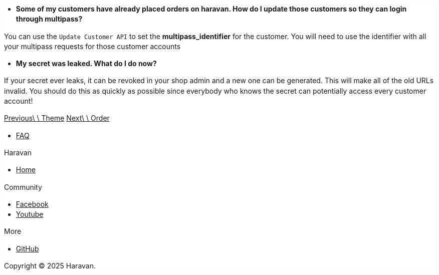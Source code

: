 - **Some of my customers have already placed orders on haravan. How do I update those customers so they can login through multipass?**

You can use the `Update Customer API` to set the **multipass\_identifier** for the customer. You will need to use the identifier with all your multipass requests for those customer accounts

- **My secret was leaked. What do I do now?**

If your secret ever leaks, it can be revoked in your shop admin and a new one can be generated. This will make all of the old URLs invalid. You should do this as quickly as possible since everybody who knows the secret can potentially access every customer account!


[Previous\\
\\
Theme](https://docs.haravan.com/docs/omni-apis/themes/) [Next\\
\\
Order](https://docs.haravan.com/docs/omni-apis/orders/)

- [FAQ](https://docs.haravan.com/docs/omni-apis/multipass/#faq)

Haravan

- [Home](https://www.haravan.com/)

Community

- [Facebook](https://www.facebook.com/haravan.official)
- [Youtube](https://www.youtube.com/c/Haravan)

More

- [GitHub](https://github.com/Haravan)

Copyright © 2025 Haravan.
